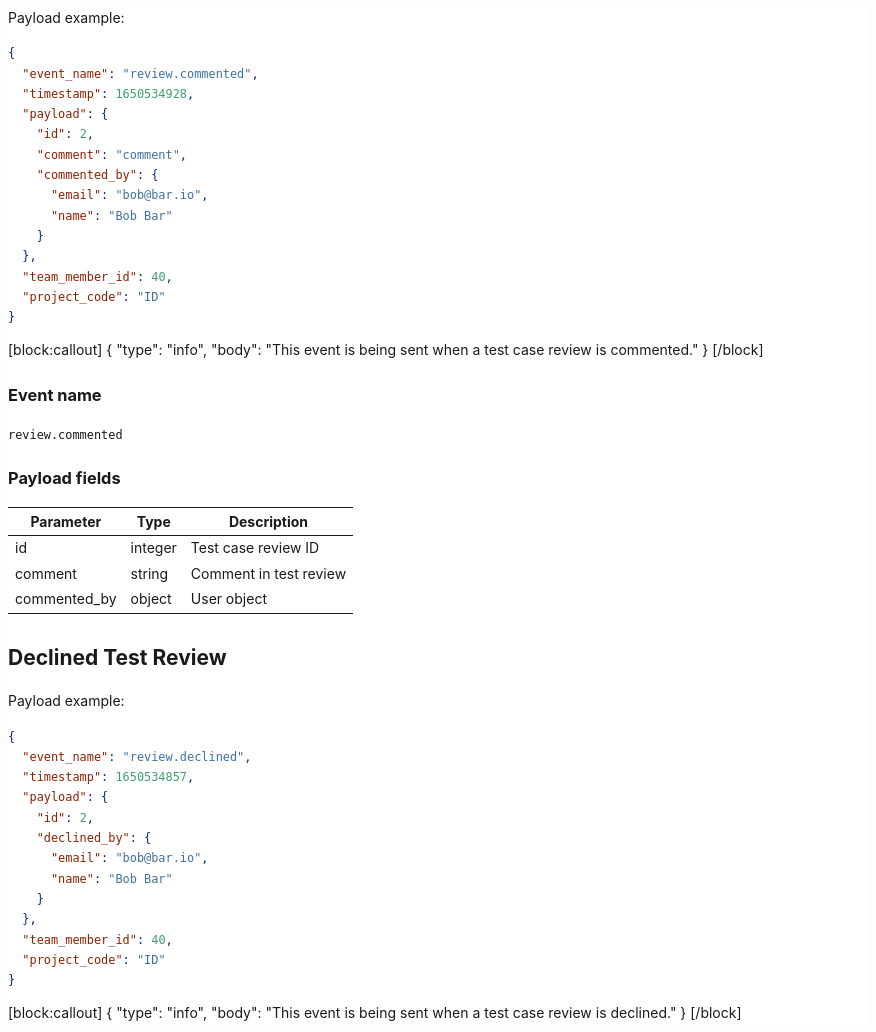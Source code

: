 Payload example:

```json
{
  "event_name": "review.commented",
  "timestamp": 1650534928,
  "payload": {
    "id": 2,
    "comment": "comment",
    "commented_by": {
      "email": "bob@bar.io",
      "name": "Bob Bar"
    }
  },
  "team_member_id": 40,
  "project_code": "ID"
}
```
[block:callout]
{
  "type": "info",
  "body": "This event is being sent when a test case review is commented."
}
[/block]

### Event name

`review.commented`

### Payload fields

| Parameter    | Type    | Description            |
|--------------|---------|------------------------|
| id           | integer     | Test case review ID    |
| comment      | string  | Comment in test review |
| commented_by | object    | User object            |

## Declined Test Review

Payload example:

```json
{
  "event_name": "review.declined",
  "timestamp": 1650534857,
  "payload": {
    "id": 2,
    "declined_by": {
      "email": "bob@bar.io",
      "name": "Bob Bar"
    }
  },
  "team_member_id": 40,
  "project_code": "ID"
}
```
[block:callout]
{
  "type": "info",
  "body": "This event is being sent when a test case review is declined."
}
[/block]
